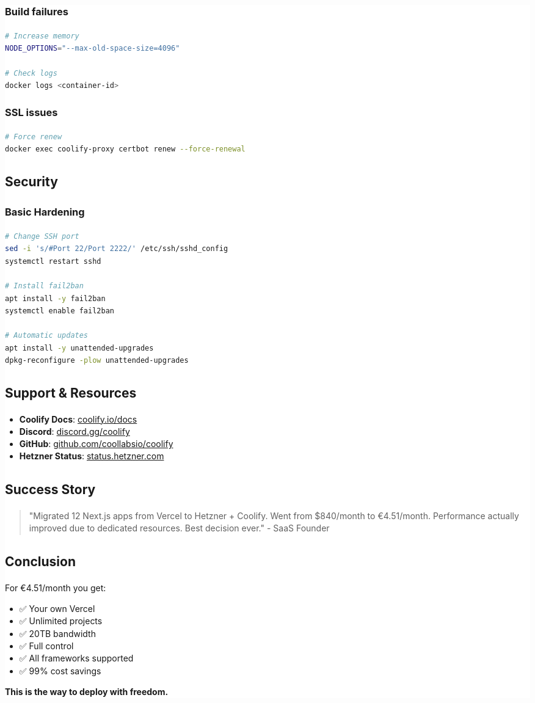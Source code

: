 ### Build failures
```bash
# Increase memory
NODE_OPTIONS="--max-old-space-size=4096"

# Check logs
docker logs <container-id>
```

### SSL issues
```bash
# Force renew
docker exec coolify-proxy certbot renew --force-renewal
```

## Security

### Basic Hardening
```bash
# Change SSH port
sed -i 's/#Port 22/Port 2222/' /etc/ssh/sshd_config
systemctl restart sshd

# Install fail2ban
apt install -y fail2ban
systemctl enable fail2ban

# Automatic updates
apt install -y unattended-upgrades
dpkg-reconfigure -plow unattended-upgrades
```

## Support & Resources

- **Coolify Docs**: [coolify.io/docs](https://coolify.io/docs)
- **Discord**: [discord.gg/coolify](https://discord.gg/coolify)
- **GitHub**: [github.com/coollabsio/coolify](https://github.com/coollabsio/coolify)
- **Hetzner Status**: [status.hetzner.com](https://status.hetzner.com)

## Success Story

> "Migrated 12 Next.js apps from Vercel to Hetzner + Coolify. Went from $840/month to €4.51/month. Performance actually improved due to dedicated resources. Best decision ever." - SaaS Founder

## Conclusion

For €4.51/month you get:
- ✅ Your own Vercel
- ✅ Unlimited projects
- ✅ 20TB bandwidth
- ✅ Full control
- ✅ All frameworks supported
- ✅ 99% cost savings

**This is the way to deploy with freedom.**
